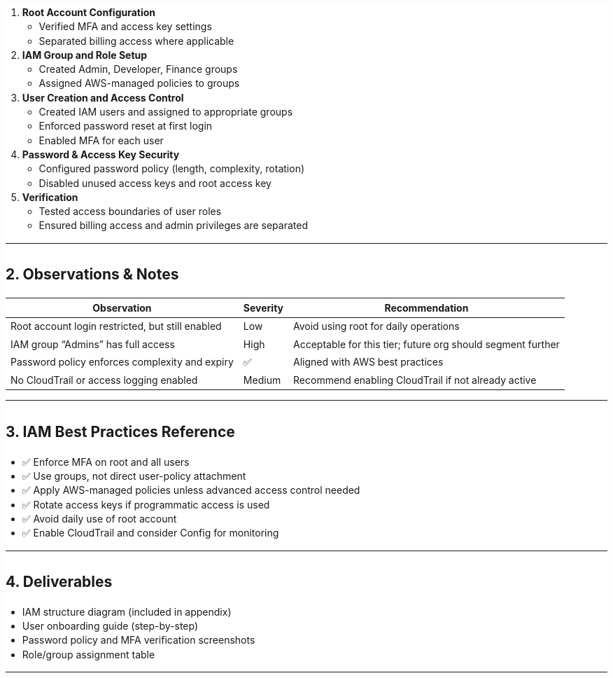 1. **Root Account Configuration**
    - Verified MFA and access key settings
    - Separated billing access where applicable
2. **IAM Group and Role Setup**
    - Created Admin, Developer, Finance groups
    - Assigned AWS-managed policies to groups
3. **User Creation and Access Control**
    - Created IAM users and assigned to appropriate groups
    - Enforced password reset at first login
    - Enabled MFA for each user
4. **Password & Access Key Security**
    - Configured password policy (length, complexity, rotation)
    - Disabled unused access keys and root access key
5. **Verification**
    - Tested access boundaries of user roles
    - Ensured billing access and admin privileges are separated

---

## 2. Observations & Notes

| Observation | Severity | Recommendation |
| --- | --- | --- |
| Root account login restricted, but still enabled | Low | Avoid using root for daily operations |
| IAM group “Admins” has full access | High | Acceptable for this tier; future org should segment further |
| Password policy enforces complexity and expiry | ✅ | Aligned with AWS best practices |
| No CloudTrail or access logging enabled | Medium | Recommend enabling CloudTrail if not already active |

---

## 3. IAM Best Practices Reference

- ✅ Enforce MFA on root and all users
- ✅ Use groups, not direct user-policy attachment
- ✅ Apply AWS-managed policies unless advanced access control needed
- ✅ Rotate access keys if programmatic access is used
- ✅ Avoid daily use of root account
- ✅ Enable CloudTrail and consider Config for monitoring

---

## 4. Deliverables

- IAM structure diagram (included in appendix)
- User onboarding guide (step-by-step)
- Password policy and MFA verification screenshots
- Role/group assignment table

---
